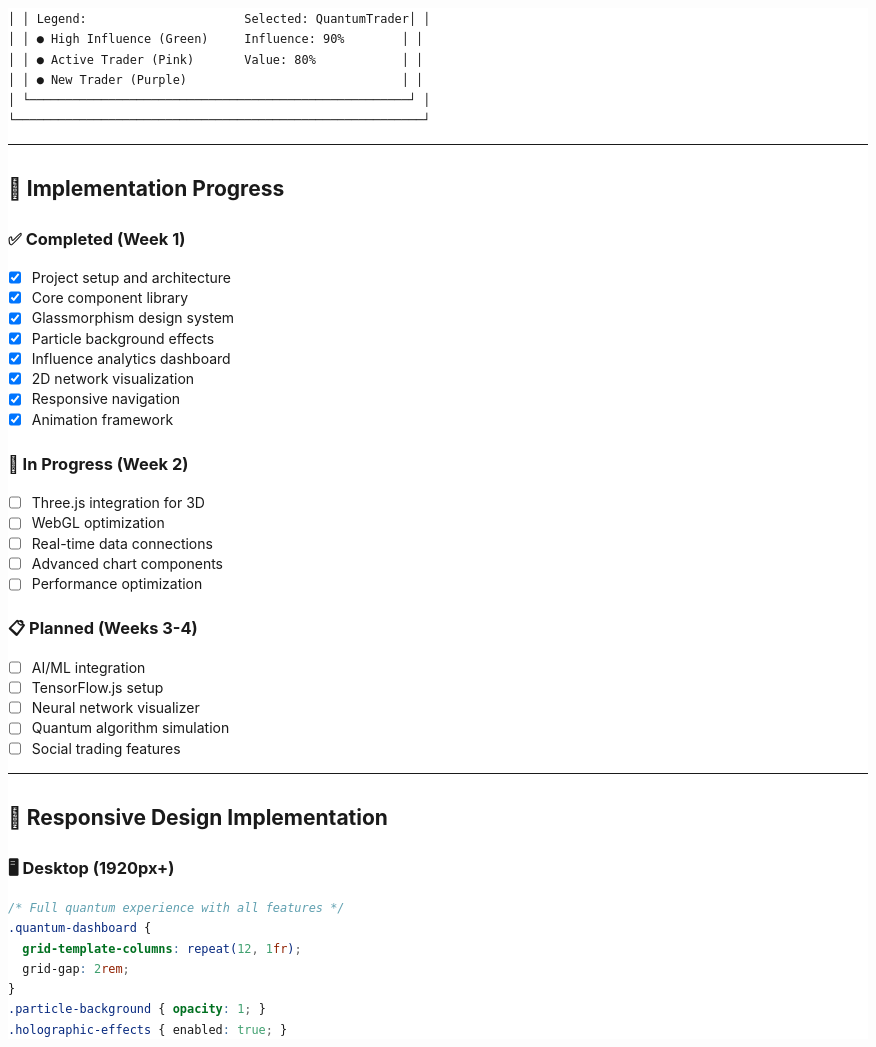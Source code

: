 ```
│ │ Legend:                      Selected: QuantumTrader│ │
│ │ ● High Influence (Green)     Influence: 90%        │ │
│ │ ● Active Trader (Pink)       Value: 80%            │ │
│ │ ● New Trader (Purple)                              │ │
│ └─────────────────────────────────────────────────────┘ │
└─────────────────────────────────────────────────────────┘
```

---

## 🚀 Implementation Progress

### ✅ Completed (Week 1)
- [x] Project setup and architecture
- [x] Core component library
- [x] Glassmorphism design system
- [x] Particle background effects
- [x] Influence analytics dashboard
- [x] 2D network visualization
- [x] Responsive navigation
- [x] Animation framework

### 🔄 In Progress (Week 2)
- [ ] Three.js integration for 3D
- [ ] WebGL optimization
- [ ] Real-time data connections
- [ ] Advanced chart components
- [ ] Performance optimization

### 📋 Planned (Weeks 3-4)
- [ ] AI/ML integration
- [ ] TensorFlow.js setup
- [ ] Neural network visualizer
- [ ] Quantum algorithm simulation
- [ ] Social trading features

---

## 📱 Responsive Design Implementation

### 🖥️ Desktop (1920px+)
```css
/* Full quantum experience with all features */
.quantum-dashboard {
  grid-template-columns: repeat(12, 1fr);
  grid-gap: 2rem;
}
.particle-background { opacity: 1; }
.holographic-effects { enabled: true; }
```
